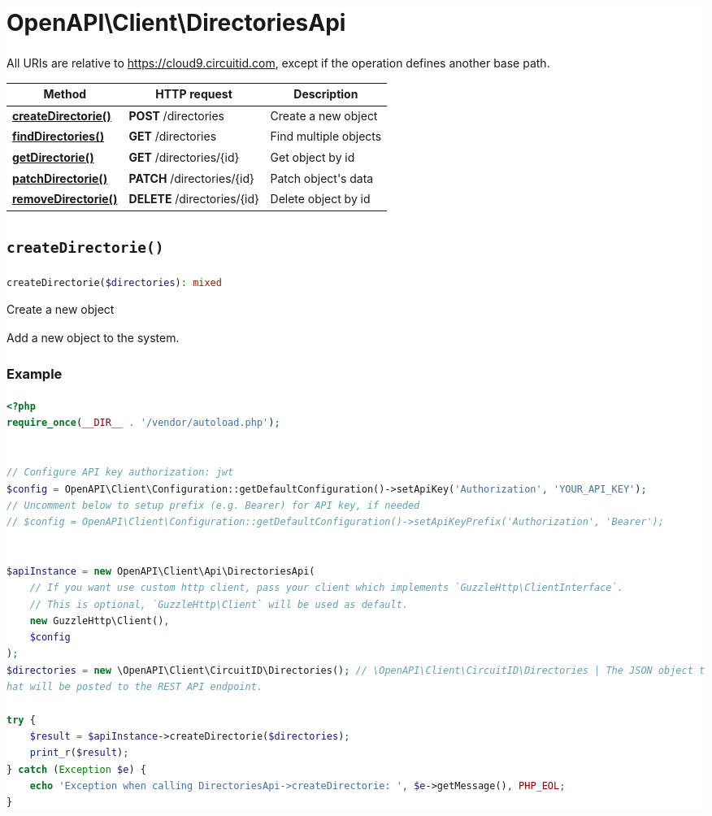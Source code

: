 # OpenAPI\Client\DirectoriesApi

All URIs are relative to https://cloud9.circuitid.com, except if the operation defines another base path.

| Method | HTTP request | Description |
| ------------- | ------------- | ------------- |
| [**createDirectorie()**](DirectoriesApi.md#createDirectorie) | **POST** /directories | Create a new object |
| [**findDirectories()**](DirectoriesApi.md#findDirectories) | **GET** /directories | Find multiple objects |
| [**getDirectorie()**](DirectoriesApi.md#getDirectorie) | **GET** /directories/{id} | Get object by id |
| [**patchDirectorie()**](DirectoriesApi.md#patchDirectorie) | **PATCH** /directories/{id} | Patch object&#39;s data |
| [**removeDirectorie()**](DirectoriesApi.md#removeDirectorie) | **DELETE** /directories/{id} | Delete object by id |


## `createDirectorie()`

```php
createDirectorie($directories): mixed
```

Create a new object

Add a new object to the system.

### Example

```php
<?php
require_once(__DIR__ . '/vendor/autoload.php');


// Configure API key authorization: jwt
$config = OpenAPI\Client\Configuration::getDefaultConfiguration()->setApiKey('Authorization', 'YOUR_API_KEY');
// Uncomment below to setup prefix (e.g. Bearer) for API key, if needed
// $config = OpenAPI\Client\Configuration::getDefaultConfiguration()->setApiKeyPrefix('Authorization', 'Bearer');


$apiInstance = new OpenAPI\Client\Api\DirectoriesApi(
    // If you want use custom http client, pass your client which implements `GuzzleHttp\ClientInterface`.
    // This is optional, `GuzzleHttp\Client` will be used as default.
    new GuzzleHttp\Client(),
    $config
);
$directories = new \OpenAPI\Client\CircuitID\Directories(); // \OpenAPI\Client\CircuitID\Directories | The JSON object that will be posted to the REST API endpoint.

try {
    $result = $apiInstance->createDirectorie($directories);
    print_r($result);
} catch (Exception $e) {
    echo 'Exception when calling DirectoriesApi->createDirectorie: ', $e->getMessage(), PHP_EOL;
}
```
